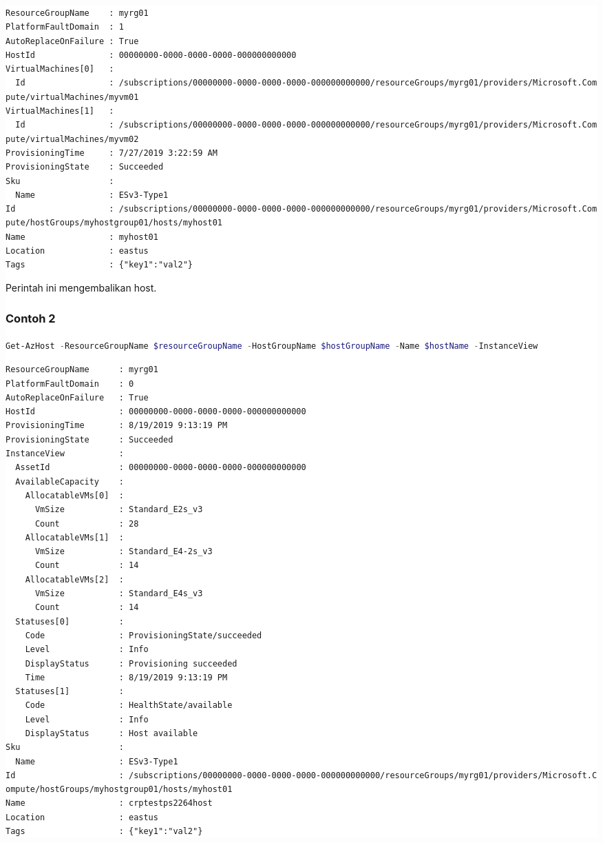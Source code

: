 ```output
ResourceGroupName    : myrg01
PlatformFaultDomain  : 1
AutoReplaceOnFailure : True
HostId               : 00000000-0000-0000-0000-000000000000
VirtualMachines[0]   : 
  Id                 : /subscriptions/00000000-0000-0000-0000-000000000000/resourceGroups/myrg01/providers/Microsoft.Compute/virtualMachines/myvm01
VirtualMachines[1]   : 
  Id                 : /subscriptions/00000000-0000-0000-0000-000000000000/resourceGroups/myrg01/providers/Microsoft.Compute/virtualMachines/myvm02
ProvisioningTime     : 7/27/2019 3:22:59 AM
ProvisioningState    : Succeeded
Sku                  : 
  Name               : ESv3-Type1
Id                   : /subscriptions/00000000-0000-0000-0000-000000000000/resourceGroups/myrg01/providers/Microsoft.Compute/hostGroups/myhostgroup01/hosts/myhost01
Name                 : myhost01
Location             : eastus
Tags                 : {"key1":"val2"}
```

Perintah ini mengembalikan host.

### Contoh 2
```powershell
Get-AzHost -ResourceGroupName $resourceGroupName -HostGroupName $hostGroupName -Name $hostName -InstanceView
```

```output
ResourceGroupName      : myrg01
PlatformFaultDomain    : 0
AutoReplaceOnFailure   : True
HostId                 : 00000000-0000-0000-0000-000000000000
ProvisioningTime       : 8/19/2019 9:13:19 PM
ProvisioningState      : Succeeded
InstanceView           : 
  AssetId              : 00000000-0000-0000-0000-000000000000
  AvailableCapacity    : 
    AllocatableVMs[0]  : 
      VmSize           : Standard_E2s_v3
      Count            : 28
    AllocatableVMs[1]  : 
      VmSize           : Standard_E4-2s_v3
      Count            : 14
    AllocatableVMs[2]  : 
      VmSize           : Standard_E4s_v3
      Count            : 14
  Statuses[0]          : 
    Code               : ProvisioningState/succeeded
    Level              : Info
    DisplayStatus      : Provisioning succeeded
    Time               : 8/19/2019 9:13:19 PM
  Statuses[1]          : 
    Code               : HealthState/available
    Level              : Info
    DisplayStatus      : Host available
Sku                    : 
  Name                 : ESv3-Type1
Id                     : /subscriptions/00000000-0000-0000-0000-000000000000/resourceGroups/myrg01/providers/Microsoft.Compute/hostGroups/myhostgroup01/hosts/myhost01
Name                   : crptestps2264host
Location               : eastus
Tags                   : {"key1":"val2"}
```